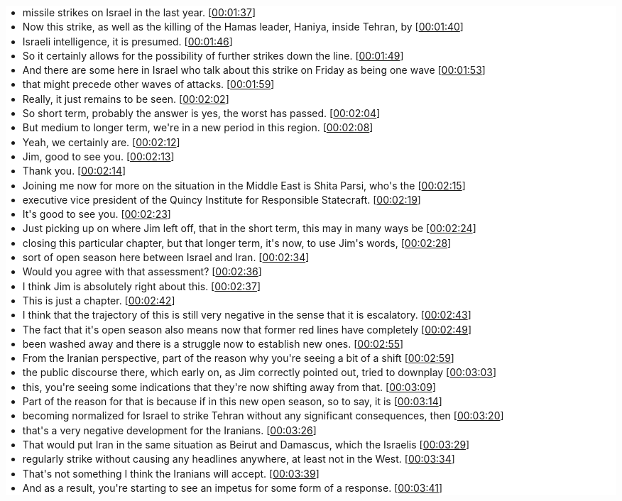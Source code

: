 *  missile strikes on Israel in the last year. [[00:01:37](https://www.youtube.com/watch?v=5oLtLyADEOY&t=97.16000000000001s)]
*  Now this strike, as well as the killing of the Hamas leader, Haniya, inside Tehran, by [[00:01:40](https://www.youtube.com/watch?v=5oLtLyADEOY&t=100.12s)]
*  Israeli intelligence, it is presumed. [[00:01:46](https://www.youtube.com/watch?v=5oLtLyADEOY&t=106.60000000000001s)]
*  So it certainly allows for the possibility of further strikes down the line. [[00:01:49](https://www.youtube.com/watch?v=5oLtLyADEOY&t=109.36s)]
*  And there are some here in Israel who talk about this strike on Friday as being one wave [[00:01:53](https://www.youtube.com/watch?v=5oLtLyADEOY&t=113.36s)]
*  that might precede other waves of attacks. [[00:01:59](https://www.youtube.com/watch?v=5oLtLyADEOY&t=119.52000000000001s)]
*  Really, it just remains to be seen. [[00:02:02](https://www.youtube.com/watch?v=5oLtLyADEOY&t=122.36000000000001s)]
*  So short term, probably the answer is yes, the worst has passed. [[00:02:04](https://www.youtube.com/watch?v=5oLtLyADEOY&t=124.4s)]
*  But medium to longer term, we're in a new period in this region. [[00:02:08](https://www.youtube.com/watch?v=5oLtLyADEOY&t=128.6s)]
*  Yeah, we certainly are. [[00:02:12](https://www.youtube.com/watch?v=5oLtLyADEOY&t=132.32s)]
*  Jim, good to see you. [[00:02:13](https://www.youtube.com/watch?v=5oLtLyADEOY&t=133.56s)]
*  Thank you. [[00:02:14](https://www.youtube.com/watch?v=5oLtLyADEOY&t=134.56s)]
*  Joining me now for more on the situation in the Middle East is Shita Parsi, who's the [[00:02:15](https://www.youtube.com/watch?v=5oLtLyADEOY&t=135.56s)]
*  executive vice president of the Quincy Institute for Responsible Statecraft. [[00:02:19](https://www.youtube.com/watch?v=5oLtLyADEOY&t=139.35999999999999s)]
*  It's good to see you. [[00:02:23](https://www.youtube.com/watch?v=5oLtLyADEOY&t=143.07999999999998s)]
*  Just picking up on where Jim left off, that in the short term, this may in many ways be [[00:02:24](https://www.youtube.com/watch?v=5oLtLyADEOY&t=144.07999999999998s)]
*  closing this particular chapter, but that longer term, it's now, to use Jim's words, [[00:02:28](https://www.youtube.com/watch?v=5oLtLyADEOY&t=148.95999999999998s)]
*  sort of open season here between Israel and Iran. [[00:02:34](https://www.youtube.com/watch?v=5oLtLyADEOY&t=154.16s)]
*  Would you agree with that assessment? [[00:02:36](https://www.youtube.com/watch?v=5oLtLyADEOY&t=156.35999999999999s)]
*  I think Jim is absolutely right about this. [[00:02:37](https://www.youtube.com/watch?v=5oLtLyADEOY&t=157.36s)]
*  This is just a chapter. [[00:02:42](https://www.youtube.com/watch?v=5oLtLyADEOY&t=162.36s)]
*  I think that the trajectory of this is still very negative in the sense that it is escalatory. [[00:02:43](https://www.youtube.com/watch?v=5oLtLyADEOY&t=163.64000000000001s)]
*  The fact that it's open season also means now that former red lines have completely [[00:02:49](https://www.youtube.com/watch?v=5oLtLyADEOY&t=169.92000000000002s)]
*  been washed away and there is a struggle now to establish new ones. [[00:02:55](https://www.youtube.com/watch?v=5oLtLyADEOY&t=175.0s)]
*  From the Iranian perspective, part of the reason why you're seeing a bit of a shift [[00:02:59](https://www.youtube.com/watch?v=5oLtLyADEOY&t=179.04000000000002s)]
*  the public discourse there, which early on, as Jim correctly pointed out, tried to downplay [[00:03:03](https://www.youtube.com/watch?v=5oLtLyADEOY&t=183.96s)]
*  this, you're seeing some indications that they're now shifting away from that. [[00:03:09](https://www.youtube.com/watch?v=5oLtLyADEOY&t=189.36s)]
*  Part of the reason for that is because if in this new open season, so to say, it is [[00:03:14](https://www.youtube.com/watch?v=5oLtLyADEOY&t=194.16000000000003s)]
*  becoming normalized for Israel to strike Tehran without any significant consequences, then [[00:03:20](https://www.youtube.com/watch?v=5oLtLyADEOY&t=200.04000000000002s)]
*  that's a very negative development for the Iranians. [[00:03:26](https://www.youtube.com/watch?v=5oLtLyADEOY&t=206.76000000000002s)]
*  That would put Iran in the same situation as Beirut and Damascus, which the Israelis [[00:03:29](https://www.youtube.com/watch?v=5oLtLyADEOY&t=209.64s)]
*  regularly strike without causing any headlines anywhere, at least not in the West. [[00:03:34](https://www.youtube.com/watch?v=5oLtLyADEOY&t=214.32s)]
*  That's not something I think the Iranians will accept. [[00:03:39](https://www.youtube.com/watch?v=5oLtLyADEOY&t=219.07999999999998s)]
*  And as a result, you're starting to see an impetus for some form of a response. [[00:03:41](https://www.youtube.com/watch?v=5oLtLyADEOY&t=221.0s)]
